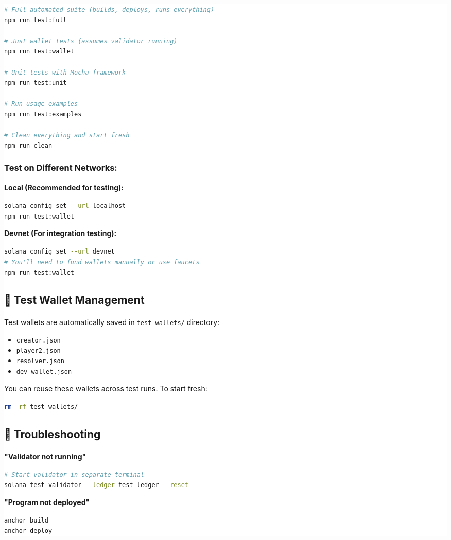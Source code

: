 ```bash
# Full automated suite (builds, deploys, runs everything)
npm run test:full

# Just wallet tests (assumes validator running)
npm run test:wallet

# Unit tests with Mocha framework
npm run test:unit

# Run usage examples
npm run test:examples

# Clean everything and start fresh
npm run clean
```

### Test on Different Networks:

**Local (Recommended for testing):**
```bash
solana config set --url localhost
npm run test:wallet
```

**Devnet (For integration testing):**
```bash
solana config set --url devnet
# You'll need to fund wallets manually or use faucets
npm run test:wallet
```

## 📁 Test Wallet Management

Test wallets are automatically saved in `test-wallets/` directory:
- `creator.json`
- `player2.json` 
- `resolver.json`
- `dev_wallet.json`

You can reuse these wallets across test runs. To start fresh:
```bash
rm -rf test-wallets/
```

## 🔧 Troubleshooting

**"Validator not running"**
```bash
# Start validator in separate terminal
solana-test-validator --ledger test-ledger --reset
```

**"Program not deployed"**
```bash
anchor build
anchor deploy
```
